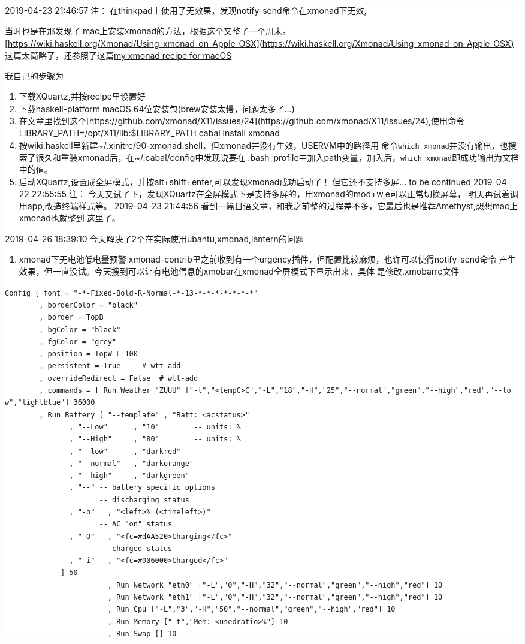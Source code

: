  2019-04-23 21:46:57 注：
 在thinkpad上使用了无效果，发现notify-send命令在xmonad下无效,


当时也是在那发现了
mac上安装xmonad的方法，根据这个又整了一个周末。 
[https://wiki.haskell.org/Xmonad/Using_xmonad_on_Apple_OSX](https://wiki.haskell.org/Xmonad/Using_xmonad_on_Apple_OSX)
这篇太简略了，还参照了这篇[my xmonad recipe for macOS](https://gist.github.com/danchoi/3923233)

我自己的步骤为
1. 下载XQuartz,并按recipe里设置好
2. 下载haskell-platform macOS 64位安装包(brew安装太慢，问题太多了...)
3. 在文章里找到这个[https://github.com/xmonad/X11/issues/24](https://github.com/xmonad/X11/issues/24),使用命令
LIBRARY_PATH=/opt/X11/lib:$LIBRARY_PATH cabal install xmonad
4. 按wiki.haskell里新建~/.xinitrc/90-xmonad.shell，但xmonad并没有生效，USERVM中的路径用
命令`which xmonad`并没有输出，也搜索了很久和重装xmonad后，在~/.cabal/config中发现说要在
.bash_profile中加入path变量，加入后，`which xmonad`即成功输出为文档中的值。
5. 启动XQuartz,设置成全屏模式，并按alt+shift+enter,可以发现xmonad成功启动了！
但它还不支持多屏...
to be continued
 2019-04-22 22:55:55 注：
 今天又试了下，发现XQuartz在全屏模式下是支持多屏的，用xmonad的mod+w,e可以正常切换屏幕，
 明天再试着调用app,改造终端样式等。
 2019-04-23 21:44:56
 看到一篇日语文章，和我之前整的过程差不多，它最后也是推荐Amethyst,想想mac上xmonad也就整到
 这里了。

 2019-04-26 18:39:10
 今天解决了2个在实际使用ubantu,xmonad,lantern的问题
 1. xmonad下无电池低电量预警
 xmonad-contrib里之前收到有一个urgency插件，但配置比较麻烦，也许可以使得notify-send命令
 产生效果，但一直没试。今天搜到可以让有电池信息的xmobar在xmonad全屏模式下显示出来，具体
 是修改.xmobarrc文件
```txt
Config { font = "-*-Fixed-Bold-R-Normal-*-13-*-*-*-*-*-*-*"
        , borderColor = "black"
        , border = TopB
        , bgColor = "black"
        , fgColor = "grey"
        , position = TopW L 100
        , persistent = True     # wtt-add
        , overrideRedirect = False  # wtt-add
        , commands = [ Run Weather "ZUUU" ["-t","<tempC>C","-L","18","-H","25","--normal","green","--high","red","--low","lightblue"] 36000
        , Run Battery [ "--template" , "Batt: <acstatus>"
               , "--Low"      , "10"        -- units: %
               , "--High"     , "80"        -- units: %
               , "--low"      , "darkred"
               , "--normal"   , "darkorange"
               , "--high"     , "darkgreen"
               , "--" -- battery specific options
                      -- discharging status
               , "-o"	, "<left>% (<timeleft>)"
                      -- AC "on" status
               , "-O"	, "<fc=#dAA520>Charging</fc>"
                      -- charged status
               , "-i"	, "<fc=#006000>Charged</fc>"
             ] 50
                        , Run Network "eth0" ["-L","0","-H","32","--normal","green","--high","red"] 10
                        , Run Network "eth1" ["-L","0","-H","32","--normal","green","--high","red"] 10
                        , Run Cpu ["-L","3","-H","50","--normal","green","--high","red"] 10
                        , Run Memory ["-t","Mem: <usedratio>%"] 10
                        , Run Swap [] 10
```